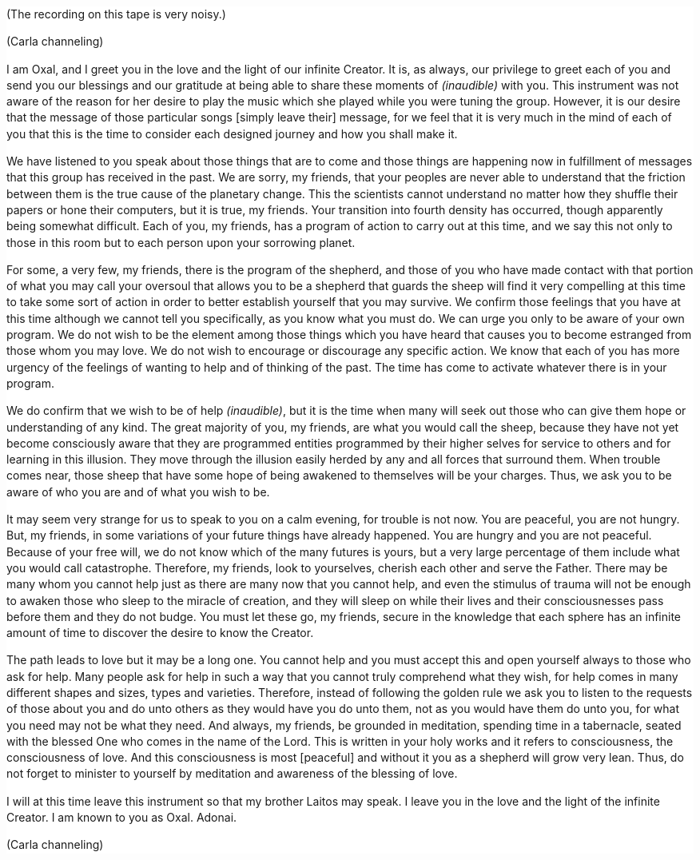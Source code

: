 <p class="comment">(The recording on this tape is very noisy.)</p>
<p class="channel-type">(Carla channeling)</p>
<p>I am Oxal, and I greet you in the love and the light of our infinite Creator. It is, as always, our privilege to greet each of you and send you our blessings and our gratitude at being able to share these moments of <em>(inaudible)</em> with you. This instrument was not aware of the reason for her desire to play the music which she played while you were tuning the group. However, it is our desire that the message of those particular songs [simply leave their] message, for we feel that it is very much in the mind of each of you that this is the time to consider each designed journey and how you shall make it.</p>
<p>We have listened to you speak about those things that are to come and those things are happening now in fulfillment of messages that this group has received in the past. We are sorry, my friends, that your peoples are never able to understand that the friction between them is the true cause of the planetary change. This the scientists cannot understand no matter how they shuffle their papers or hone their computers, but it is true, my friends. Your transition into fourth density has occurred, though apparently being somewhat difficult. Each of you, my friends, has a program of action to carry out at this time, and we say this not only to those in this room but to each person upon your sorrowing planet.</p>
<p>For some, a very few, my friends, there is the program of the shepherd, and those of you who have made contact with that portion of what you may call your oversoul that allows you to be a shepherd that guards the sheep will find it very compelling at this time to take some sort of action in order to better establish yourself that you may survive. We confirm those feelings that you have at this time although we cannot tell you specifically, as you know what you must do. We can urge you only to be aware of your own program. We do not wish to be the element among those things which you have heard that causes you to become estranged from those whom you may love. We do not wish to encourage or discourage any specific action. We know that each of you has more urgency of the feelings of wanting to help and of thinking of the past. The time has come to activate whatever there is in your program.</p>
<p>We do confirm that we wish to be of help <em>(inaudible)</em>, but it is the time when many will seek out those who can give them hope or understanding of any kind. The great majority of you, my friends, are what you would call the sheep, because they have not yet become consciously aware that they are programmed entities programmed by their higher selves for service to others and for learning in this illusion. They move through the illusion easily herded by any and all forces that surround them. When trouble comes near, those sheep that have some hope of being awakened to themselves will be your charges. Thus, we ask you to be aware of who you are and of what you wish to be.</p>
<p>It may seem very strange for us to speak to you on a calm evening, for trouble is not now. You are peaceful, you are not hungry. But, my friends, in some variations of your future things have already happened. You are hungry and you are not peaceful. Because of your free will, we do not know which of the many futures is yours, but a very large percentage of them include what you would call catastrophe. Therefore, my friends, look to yourselves, cherish each other and serve the Father. There may be many whom you cannot help just as there are many now that you cannot help, and even the stimulus of trauma will not be enough to awaken those who sleep to the miracle of creation, and they will sleep on while their lives and their consciousnesses pass before them and they do not budge. You must let these go, my friends, secure in the knowledge that each sphere has an infinite amount of time to discover the desire to know the Creator.</p>
<p>The path leads to love but it may be a long one. You cannot help and you must accept this and open yourself always to those who ask for help. Many people ask for help in such a way that you cannot truly comprehend what they wish, for help comes in many different shapes and sizes, types and varieties. Therefore, instead of following the golden rule we ask you to listen to the requests of those about you and do unto others as they would have you do unto them, not as you would have them do unto you, for what you need may not be what they need. And always, my friends, be grounded in meditation, spending time in a tabernacle, seated with the blessed One who comes in the name of the Lord. This is written in your holy works and it refers to consciousness, the consciousness of love. And this consciousness is most [peaceful] and without it you as a shepherd will grow very lean. Thus, do not forget to minister to yourself by meditation and awareness of the blessing of love.</p>
<p>I will at this time leave this instrument so that my brother Laitos may speak. I leave you in the love and the light of the infinite Creator. I am known to you as Oxal. Adonai.</p>
<p class="channel-type">(Carla channeling)</p>